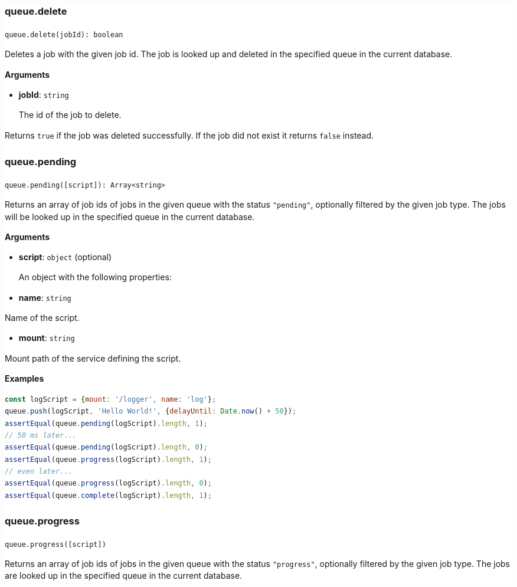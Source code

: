 ### queue.delete

`queue.delete(jobId): boolean`

Deletes a job with the given job id.
The job is looked up and deleted in the specified queue in the current database.

**Arguments**

- **jobId**: `string`

  The id of the job to delete.

Returns `true` if the job was deleted successfully. If the job did not exist
it returns `false` instead.

### queue.pending

`queue.pending([script]): Array<string>`

Returns an array of job ids of jobs in the given queue with the status
`"pending"`, optionally filtered by the given job type.
The jobs will be looked up in the specified queue in the current database.

**Arguments**

- **script**: `object` (optional)

  An object with the following properties:

 - **name**: `string`

  Name of the script.

 - **mount**: `string`

  Mount path of the service defining the script.

**Examples**

```js
const logScript = {mount: '/logger', name: 'log'};
queue.push(logScript, 'Hello World!', {delayUntil: Date.now() + 50});
assertEqual(queue.pending(logScript).length, 1);
// 50 ms later...
assertEqual(queue.pending(logScript).length, 0);
assertEqual(queue.progress(logScript).length, 1);
// even later...
assertEqual(queue.progress(logScript).length, 0);
assertEqual(queue.complete(logScript).length, 1);
```

### queue.progress

`queue.progress([script])`

Returns an array of job ids of jobs in the given queue with the status
`"progress"`, optionally filtered by the given job type.
The jobs are looked up in the specified queue in the current database.
